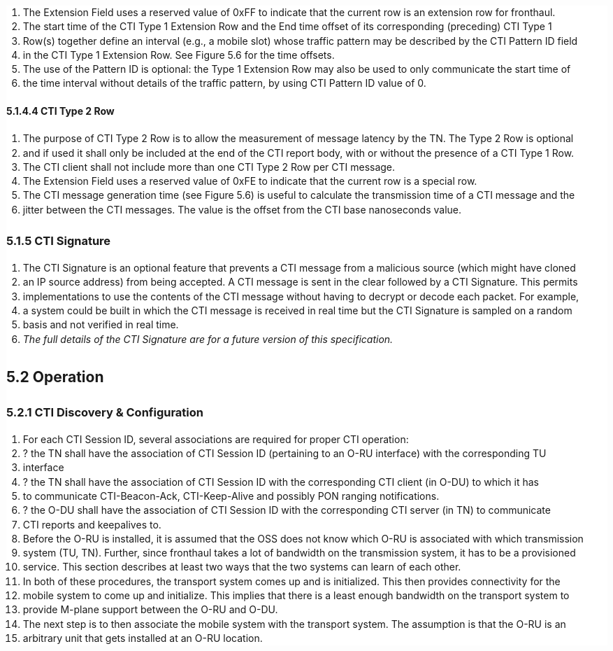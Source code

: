 1. The Extension Field uses a reserved value of 0xFF to indicate that the current row is an extension row for fronthaul.
2. The start time of the CTI Type 1 Extension Row and the End time offset of its corresponding (preceding) CTI Type 1
3. Row(s) together define an interval (e.g., a mobile slot) whose traffic pattern may be described by the CTI Pattern ID field
4. in the CTI Type 1 Extension Row. See Figure 5.6 for the time offsets.
5. The use of the Pattern ID is optional: the Type 1 Extension Row may also be used to only communicate the start time of
6. the time interval without details of the traffic pattern, by using CTI Pattern ID value of 0.

#### 5.1.4.4 CTI Type 2 Row

1. The purpose of CTI Type 2 Row is to allow the measurement of message latency by the TN. The Type 2 Row is optional
2. and if used it shall only be included at the end of the CTI report body, with or without the presence of a CTI Type 1 Row.
3. The CTI client shall not include more than one CTI Type 2 Row per CTI message.
4. The Extension Field uses a reserved value of 0xFE to indicate that the current row is a special row.
5. The CTI message generation time (see Figure 5.6) is useful to calculate the transmission time of a CTI message and the
6. jitter between the CTI messages. The value is the offset from the CTI base nanoseconds value.

### 5.1.5 CTI Signature

1. The CTI Signature is an optional feature that prevents a CTI message from a malicious source (which might have cloned
2. an IP source address) from being accepted. A CTI message is sent in the clear followed by a CTI Signature. This permits
3. implementations to use the contents of the CTI message without having to decrypt or decode each packet. For example,
4. a system could be built in which the CTI message is received in real time but the CTI Signature is sampled on a random
5. basis and not verified in real time.
6. *The full details of the CTI Signature are for a future version of this specification.*

## 5.2 Operation

### 5.2.1 CTI Discovery & Configuration

1. For each CTI Session ID, several associations are required for proper CTI operation:
2. ? the TN shall have the association of CTI Session ID (pertaining to an O-RU interface) with the corresponding TU
3. interface
4. ? the TN shall have the association of CTI Session ID with the corresponding CTI client (in O-DU) to which it has
5. to communicate CTI-Beacon-Ack, CTI-Keep-Alive and possibly PON ranging notifications.
6. ? the O-DU shall have the association of CTI Session ID with the corresponding CTI server (in TN) to communicate
7. CTI reports and keepalives to.
8. Before the O-RU is installed, it is assumed that the OSS does not know which O-RU is associated with which transmission
9. system (TU, TN). Further, since fronthaul takes a lot of bandwidth on the transmission system, it has to be a provisioned
10. service. This section describes at least two ways that the two systems can learn of each other.
11. In both of these procedures, the transport system comes up and is initialized. This then provides connectivity for the
12. mobile system to come up and initialize. This implies that there is a least enough bandwidth on the transport system to
13. provide M-plane support between the O-RU and O-DU.
14. The next step is to then associate the mobile system with the transport system. The assumption is that the O-RU is an
15. arbitrary unit that gets installed at an O-RU location.